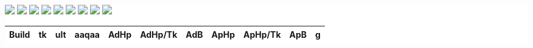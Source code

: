 
![](/Styles/Precision/PressTheAttack/PressTheAttack.png)
![](/Styles/Precision/PresenceOfMind/PresenceOfMind.png)
![](/Styles/Precision/LegendAlacrity/LegendAlacrity.png)
![](/Styles/Precision/CutDown/CutDown.png)
![](/Styles/Sorcery/AbsoluteFocus/AbsoluteFocus.png)
![](/Styles/Sorcery/GatheringStorm/GatheringStorm.png)
![](/StatMods/StatModsAdaptiveForceIcon.png)
![](/StatMods/StatModsAdaptiveForceIcon.png)
![](/StatMods/StatModsHealthScalingIcon.png)





 Build |tk|ult|aaqaa|AdHp|AdHp/Tk|AdB|ApHp|ApHp/Tk|ApB|g
-|-|-|-|-|-|-|-|-|-|-
